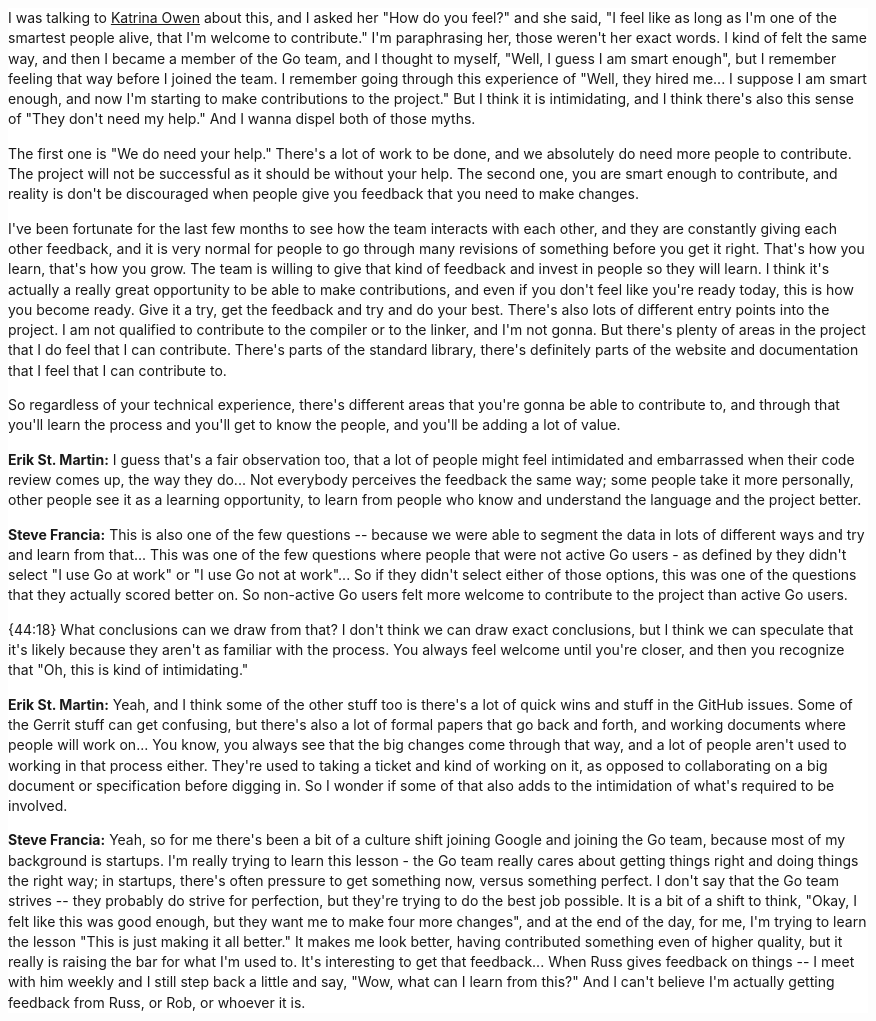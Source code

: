 I was talking to [Katrina Owen](https://twitter.com/kytrinyx) about this, and I asked her "How do you feel?" and she said, "I feel like as long as I'm one of the smartest people alive, that I'm welcome to contribute." I'm paraphrasing her, those weren't her exact words. I kind of felt the same way, and then I became a member of the Go team, and I thought to myself, "Well, I guess I am smart enough", but I remember feeling that way before I joined the team. I remember going through this experience of "Well, they hired me... I suppose I am smart enough, and now I'm starting to make contributions to the project." But I think it is intimidating, and I think there's also this sense of "They don't need my help." And I wanna dispel both of those myths.

The first one is "We do need your help." There's a lot of work to be done, and we absolutely do need more people to contribute. The project will not be successful as it should be without your help. The second one, you are smart enough to contribute, and reality is don't be discouraged when people give you feedback that you need to make changes.

I've been fortunate for the last few months to see how the team interacts with each other, and they are constantly giving each other feedback, and it is very normal for people to go through many revisions of something before you get it right. That's how you learn, that's how you grow. The team is willing to give that kind of feedback and invest in people so they will learn. I think it's actually a really great opportunity to be able to make contributions, and even if you don't feel like you're ready today, this is how you become ready. Give it a try, get the feedback and try and do your best. There's also lots of different entry points into the project. I am not qualified to contribute to the compiler or to the linker, and I'm not gonna. But there's plenty of areas in the project that I do feel that I can contribute. There's parts of the standard library, there's definitely parts of the website and documentation that I feel that I can contribute to.

So regardless of your technical experience, there's different areas that you're gonna be able to contribute to, and through that you'll learn the process and you'll get to know the people, and you'll be adding a lot of value.

**Erik St. Martin:** I guess that's a fair observation too, that a lot of people might feel intimidated and embarrassed when their code review comes up, the way they do... Not everybody perceives the feedback the same way; some people take it more personally, other people see it as a learning opportunity, to learn from people who know and understand the language and the project better.

**Steve Francia:** This is also one of the few questions -- because we were able to segment the data in lots of different ways and try and learn from that... This was one of the few questions where people that were not active Go users - as defined by they didn't select "I use Go at work" or "I use Go not at work"... So if they didn't select either of those options, this was one of the questions that they actually scored better on. So non-active Go users felt more welcome to contribute to the project than active Go users.

\{44:18\} What conclusions can we draw from that? I don't think we can draw exact conclusions, but I think we can speculate that it's likely because they aren't as familiar with the process. You always feel welcome until you're closer, and then you recognize that "Oh, this is kind of intimidating."

**Erik St. Martin:** Yeah, and I think some of the other stuff too is there's a lot of quick wins and stuff in the GitHub issues. Some of the Gerrit stuff can get confusing, but there's also a lot of formal papers that go back and forth, and working documents where people will work on... You know, you always see that the big changes come through that way, and a lot of people aren't used to working in that process either. They're used to taking a ticket and kind of working on it, as opposed to collaborating on a big document or specification before digging in. So I wonder if some of that also adds to the intimidation of what's required to be involved.

**Steve Francia:** Yeah, so for me there's been a bit of a culture shift joining Google and joining the Go team, because most of my background is startups. I'm really trying to learn this lesson - the Go team really cares about getting things right and doing things the right way; in startups, there's often pressure to get something now, versus something perfect. I don't say that the Go team strives -- they probably do strive for perfection, but they're trying to do the best job possible. It is a bit of a shift to think, "Okay, I felt like this was good enough, but they want me to make four more changes", and at the end of the day, for me, I'm trying to learn the lesson "This is just making it all better." It makes me look better, having contributed something even of higher quality, but it really is raising the bar for what I'm used to. It's interesting to get that feedback... When Russ gives feedback on things -- I meet with him weekly and I still step back a little and say, "Wow, what can I learn from this?" And I can't believe I'm actually getting feedback from Russ, or Rob, or whoever it is.
